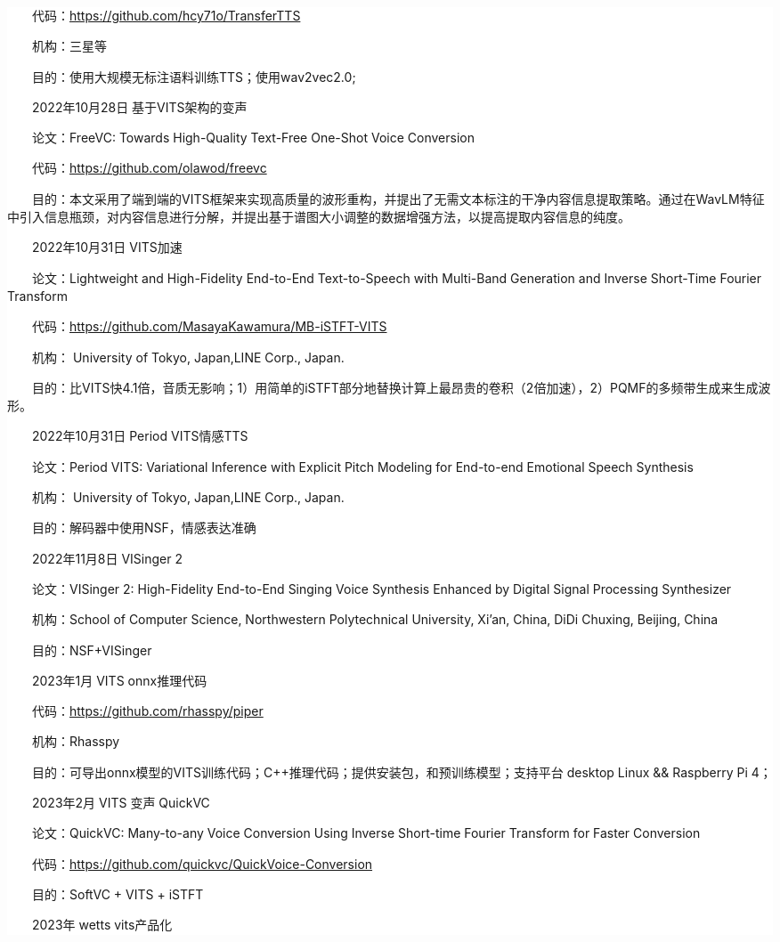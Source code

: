 　　代码：https://github.com/hcy71o/TransferTTS

　　机构：三星等

　　目的：使用大规模无标注语料训练TTS；使用wav2vec2.0;

　　2022年10月28日 基于VITS架构的变声

　　论文：FreeVC: Towards High-Quality Text-Free One-Shot Voice Conversion

　　代码：https://github.com/olawod/freevc

　　目的：本文采用了端到端的VITS框架来实现高质量的波形重构，并提出了无需文本标注的干净内容信息提取策略。通过在WavLM特征中引入信息瓶颈，对内容信息进行分解，并提出基于谱图大小调整的数据增强方法，以提高提取内容信息的纯度。

　　2022年10月31日 VITS加速

　　论文：Lightweight and High-Fidelity End-to-End Text-to-Speech with Multi-Band Generation and Inverse Short-Time Fourier Transform

　　代码：https://github.com/MasayaKawamura/MB-iSTFT-VITS

　　机构： University of Tokyo, Japan,LINE Corp., Japan.

　　目的：比VITS快4.1倍，音质无影响；1）用简单的iSTFT部分地替换计算上最昂贵的卷积（2倍加速），2）PQMF的多频带生成来生成波形。

　　2022年10月31日 Period VITS情感TTS

　　论文：Period VITS: Variational Inference with Explicit Pitch Modeling for End-to-end Emotional Speech Synthesis

　　机构： University of Tokyo, Japan,LINE Corp., Japan.

　　目的：解码器中使用NSF，情感表达准确

　　2022年11月8日 VISinger 2

　　论文：VISinger 2: High-Fidelity End-to-End Singing Voice Synthesis Enhanced by Digital Signal Processing Synthesizer

　　机构：School of Computer Science, Northwestern Polytechnical University, Xi’an, China, DiDi Chuxing, Beijing, China

　　目的：NSF+VISinger

　　2023年1月 VITS onnx推理代码

　　代码：https://github.com/rhasspy/piper

　　机构：Rhasspy

　　目的：可导出onnx模型的VITS训练代码；C++推理代码；提供安装包，和预训练模型；支持平台 desktop Linux && Raspberry Pi 4；

　　2023年2月 VITS 变声 QuickVC

　　论文：QuickVC: Many-to-any Voice Conversion Using Inverse Short-time Fourier Transform for Faster Conversion

　　代码：https://github.com/quickvc/QuickVoice-Conversion

　　目的：SoftVC + VITS + iSTFT

　　2023年 wetts vits产品化
